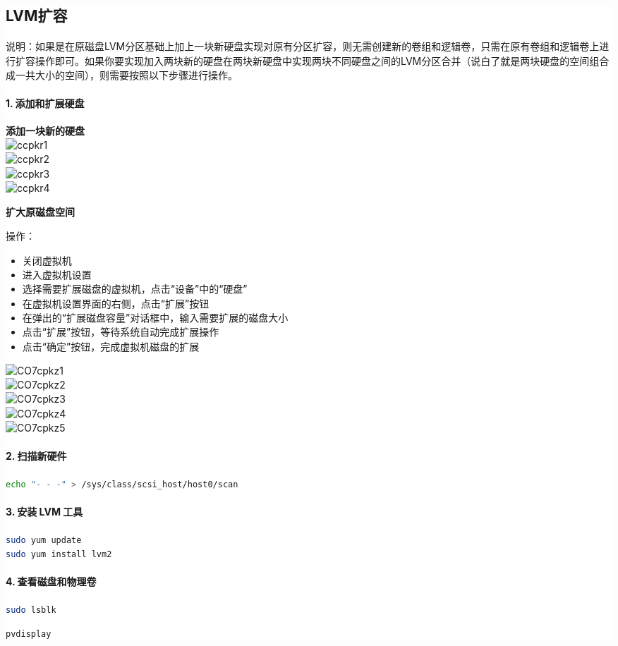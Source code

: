 
## **LVM扩容**

说明：如果是在原磁盘LVM分区基础上加上一块新硬盘实现对原有分区扩容，则无需创建新的卷组和逻辑卷，只需在原有卷组和逻辑卷上进行扩容操作即可。如果你要实现加入两块新的硬盘在两块新硬盘中实现两块不同硬盘之间的LVM分区合并（说白了就是两块硬盘的空间组合成一共大小的空间），则需要按照以下步骤进行操作。  

#### 1. 添加和扩展硬盘  
**添加一块新的硬盘**  
![ccpkr1](https://github.com/user-attachments/assets/1eb9b86b-8001-4e7d-bfcd-caa4641cee31)  
![ccpkr2](https://github.com/user-attachments/assets/37fce2db-6531-4a59-96f5-006840db3e33)  
![ccpkr3](https://github.com/user-attachments/assets/0bbd388f-d273-4027-b281-e4b582353712)  
![ccpkr4](https://github.com/user-attachments/assets/7b466524-2c76-47b2-ac0a-6ef4b76c26fb)  

**扩大原磁盘空间**  

操作：
- 关闭虚拟机
- 进入虚拟机设置
- 选择需要扩展磁盘的虚拟机，点击“设备”中的“硬盘”
- 在虚拟机设置界面的右侧，点击“扩展”按钮
- 在弹出的“扩展磁盘容量”对话框中，输入需要扩展的磁盘大小
- 点击“扩展”按钮，等待系统自动完成扩展操作
- 点击“确定”按钮，完成虚拟机磁盘的扩展

![CO7cpkz1](https://github.com/user-attachments/assets/499e3e9d-a768-4168-8a25-2dedd67388b9)  
![CO7cpkz2](https://github.com/user-attachments/assets/1202ed42-43ad-4011-a5d4-65c75b9380f9)  
![CO7cpkz3](https://github.com/user-attachments/assets/e6341880-2eee-4eee-8dd6-a18247d02e7d)  
![CO7cpkz4](https://github.com/user-attachments/assets/5c3cf00a-f5b0-4fe5-9911-769e34cc0da6)  
![CO7cpkz5](https://github.com/user-attachments/assets/81701be2-92ec-4c08-a4c6-916ce4d92dff)  

#### 2. 扫描新硬件  
```bash
echo "- - -" > /sys/class/scsi_host/host0/scan
```

#### 3. 安装 LVM 工具
```bash
sudo yum update
sudo yum install lvm2
```

#### 4. 查看磁盘和物理卷  
```bash
sudo lsblk
```
```bash
pvdisplay
```
